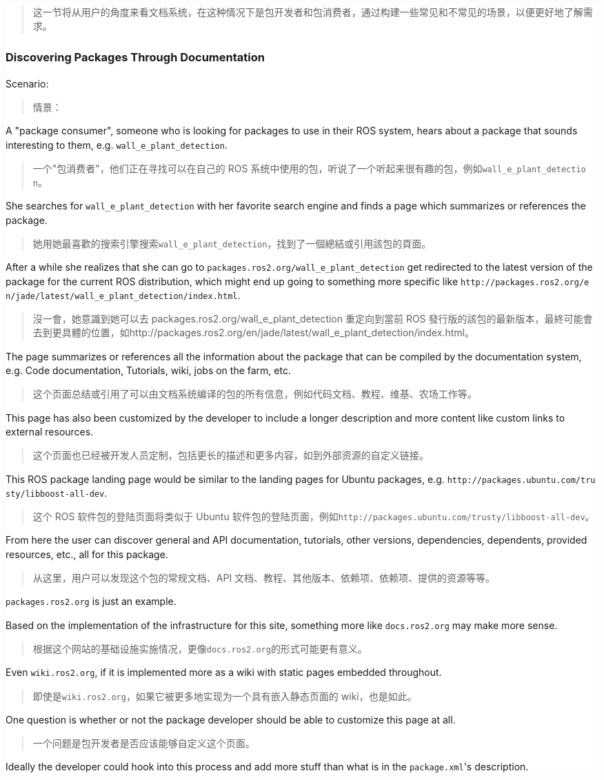 > 这一节将从用户的角度来看文档系统，在这种情况下是包开发者和包消费者，通过构建一些常见和不常见的场景，以便更好地了解需求。

### Discovering Packages Through Documentation

Scenario:

> 情景：

A "package consumer", someone who is looking for packages to use in their ROS system, hears about a package that sounds interesting to them, e.g. `wall_e_plant_detection`.

> 一个"包消费者"，他们正在寻找可以在自己的 ROS 系统中使用的包，听说了一个听起来很有趣的包，例如`wall_e_plant_detection`。

She searches for `wall_e_plant_detection` with her favorite search engine and finds a page which summarizes or references the package.

> 她用她最喜歡的搜索引擎搜索`wall_e_plant_detection`，找到了一個總結或引用該包的頁面。

After a while she realizes that she can go to `packages.ros2.org/wall_e_plant_detection` get redirected to the latest version of the package for the current ROS distribution, which might end up going to something more specific like `http://packages.ros2.org/en/jade/latest/wall_e_plant_detection/index.html`.

> 沒一會，她意識到她可以去 packages.ros2.org/wall_e_plant_detection 重定向到當前 ROS 發行版的該包的最新版本，最終可能會去到更具體的位置，如http://packages.ros2.org/en/jade/latest/wall_e_plant_detection/index.html。

The page summarizes or references all the information about the package that can be compiled by the documentation system, e.g. Code documentation, Tutorials, wiki, jobs on the farm, etc.

> 这个页面总结或引用了可以由文档系统编译的包的所有信息，例如代码文档、教程、维基、农场工作等。

This page has also been customized by the developer to include a longer description and more content like custom links to external resources.

> 这个页面也已经被开发人员定制，包括更长的描述和更多内容，如到外部资源的自定义链接。

This ROS package landing page would be similar to the landing pages for Ubuntu packages, e.g. `http://packages.ubuntu.com/trusty/libboost-all-dev`.

> 这个 ROS 软件包的登陆页面将类似于 Ubuntu 软件包的登陆页面，例如`http://packages.ubuntu.com/trusty/libboost-all-dev`。

From here the user can discover general and API documentation, tutorials, other versions, dependencies, dependents, provided resources, etc., all for this package.

> 从这里，用户可以发现这个包的常规文档、API 文档、教程、其他版本、依赖项、依赖项、提供的资源等等。

`packages.ros2.org` is just an example.

Based on the implementation of the infrastructure for this site, something more like `docs.ros2.org` may make more sense.

> 根据这个网站的基础设施实施情况，更像`docs.ros2.org`的形式可能更有意义。

Even `wiki.ros2.org`, if it is implemented more as a wiki with static pages embedded throughout.

> 即使是`wiki.ros2.org`，如果它被更多地实现为一个具有嵌入静态页面的 wiki，也是如此。

One question is whether or not the package developer should be able to customize this page at all.

> 一个问题是包开发者是否应该能够自定义这个页面。

Ideally the developer could hook into this process and add more stuff than what is in the `package.xml`'s description.
